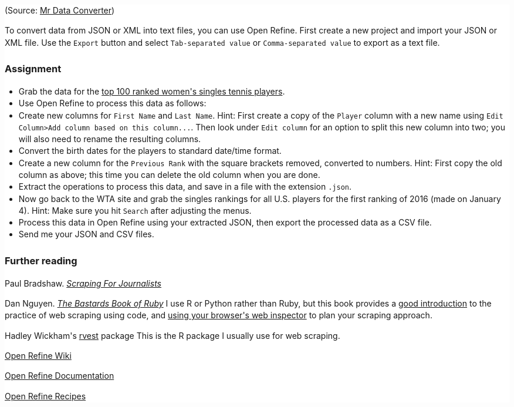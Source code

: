 (Source: [Mr Data Converter](http://shancarter.github.io/mr-data-converter/))

To convert data from JSON or XML into text files, you can use Open Refine. First create a new project and import your JSON or XML file. Use the `Export` button and select `Tab-separated value` or `Comma-separated value` to export as a text file.

### Assignment

- Grab the data for the [top 100 ranked women's singles tennis players](http://www.wtatennis.com/singles-rankings).
- Use Open Refine to process this data as follows:
 - Create new columns for `First Name` and `Last Name`. Hint: First create a copy of the `Player` column with a new name using `Edit Column>Add column based on this column...`. Then look under `Edit column` for an option to split this new column into two; you will also need to rename the resulting columns.
 - Convert the birth dates for the players to standard date/time format.
 - Create a new column for the `Previous Rank` with the square brackets removed, converted to numbers. Hint: First copy the old column as above; this time you can delete the old column when you are done.
- Extract the operations to process this data, and save in a file with the extension `.json`.
- Now go back to the WTA site and grab the singles rankings for all U.S. players for the first ranking of 2016 (made on January 4). Hint: Make sure you hit `Search` after adjusting the menus.
- Process this data in Open Refine using your extracted JSON, then export the processed data as a CSV file.
- Send me your JSON and CSV files.

### Further reading

Paul Bradshaw. *[Scraping For Journalists](https://leanpub.com/scrapingforjournalists)*

Dan Nguyen. *[The Bastards Book of Ruby](http://ruby.bastardsbook.com/)*
I use R or Python rather than Ruby, but this book provides a [good introduction](http://ruby.bastardsbook.com/chapters/web-scraping/) to the practice of web scraping using code, and [using your browser's web inspector](http://ruby.bastardsbook.com/chapters/web-inspecting-html/) to plan your scraping approach.

Hadley Wickham's [rvest](https://github.com/hadley/rvest) package
This is the R package I usually use for web scraping.

[Open Refine Wiki](https://github.com/OpenRefine/OpenRefine/wiki)

[Open Refine Documentation](https://github.com/OpenRefine/OpenRefine/wiki/Documentation-For-Users)

[Open Refine Recipes](https://github.com/OpenRefine/OpenRefine/wiki/Recipes)

